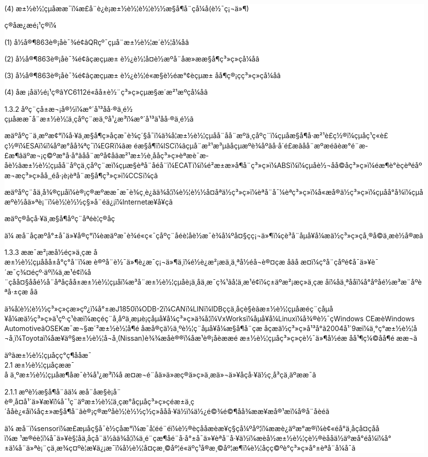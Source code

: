 (4) æ±½è½¦çµå­ææ¯ï¼æ­£å¨è¿è¡æ±½è½¦è½¦è½½æ§å¶å¨çå¼å(è½¯ç¡¬ä»¶)

ç®åæ¿æé¡¹ç®ï¼

(1) å½å®¶863è®¡åè¯¾é¢âQRçº¯çµå¨æ±½è½¦æ´è½¦å¼åâ

(2) å½å®¶863è®¡åè¯¾é¢âçæçµæ± è½¿è½¦å¤è½æºå¨åæ»ææ§å¶ç³»ç»çå¼åâ

(3) å½å®¶863è®¡åè¯¾é¢âçæçµæ± è½¿è½¦é«æ§è½éæ°¢èçµæ± åå¶ç®¡çç³»ç»çå¼åâ

(4) åæ ¡åä½é¡¹ç®âYC6112é«åå±è½¨ç³»ç»çµæ§æ´æ²¹æºçå¼åâ

1.3.2 åºç¨çå±æ¬¡å®½ï¼æ°´å¹³åå·®ä¸é½  
çµå­ææ¯å¨æ±½è½¦ä¸çåºç¨æä¸ºå¹¿æ³ï¼æ°´å¹³ä¹åå·®ä¸é½ã

æäºåºç¨ä¸æºæ¢°ï¼å·¥ä¸æ§å¶ç»åçæ¯è¾ç´§å¯ï¼ä¾å¦æ±½è½¦çµå­å¨åå¨æºä¸çåºç¨ï¼çµå­æ§å¶å·æ²¹è£ç½®ï¼çµå­ç¹ç«è£ç½®ï¼ESAï¼ï¼åºæ°åå¾ªç¯ï¼EGRï¼ãæ éæ§å¶ï¼ISCï¼ãçµå¨æ²¹æ³µãåçµæºè¾åºãå·å´é£æãåå¨æºæéãèæ°é¨æ­£æ¶ãäºæ¬¡ç©ºæ°å·å°ãåå¨æºå¢åãæ²¹æ±½è¸ååç³»ç»èªæè¯æ­åè½ãæ±½è½¦çµå­å¨åºçä¸çåºç¨æï¼çµæ§èªå¨åéå¨ï¼ECATï¼ï¼é²æ±æ­»å¶å¨ç³»ç»ï¼ABSï¼ï¼çµå­è½¬åå©åç³»ç»ï¼éæ¶è°èçèªéåºæ¬æç³»ç»åå¸¸éå·¡è¡èªå¨æ§å¶ç³»ç»ï¼CCSï¼ç­ã

æäºåºç¨åä¸å¾®çµå­ï¼è®¡ç®æºææ¯æ¯è¾ç¸è¿ãä¾å¦ï¼è½¦è½½å¤åªä½ç³»ç»ï¼èªå¨å¯¼èªç³»ç»ï¼å«æå®ä½ç³»ç»ï¼çµå­å°å¾ï¼çµå­æºè½åä»ªè¡¨ï¼è½¦è½½ç§»å¨éä¿¡ï¼Internetæ¥å¥ç­ã

æäºç®åçå·¥ä¸æ§å¶åºç¨åªéè¦ç®åç
  
ä¼ æå¨åçæºå°±å¯ä»¥å®ç°ï¼èæäºæ¯è¾é«ç«¯çåºç¨åéè¦åè½æ¯è¾å¼ºå¤§çç¡¬ä»¶ï¼çè³å¨åµå¥å¼æä½ç³»ç»çå¸®å©ä¸æè½å®æã

1.3.3 ææ¯æ²¡æå½éç»ä¸çæ å  
æ±½è½¦çµå­åå±å°ç°å¨ï¼æ è®ºå¨è½¯ä»¶è¿æ¯ç¡¬ä»¶ä¸ï¼é½è¿æ²¡æä¸ä¸ªå½éå¬è®¤çæ åãå æ­¤ï¼ç°å¨çåºé¢å¯ä»¥è¯´æ¯ç¾¤éçº·äºï¼ä¸æ¹é¢ï¼å¨çåå¤§ååé½å¨åªåçåå±æ±½è½¦çµå­ï¼æ³å¨æ±½è½¦çµå­è¡ä¸åä¸æ¯ç¾¹ãå¦ä¸æ¹é¢ï¼ç±äºæ²¡æç»ä¸çæ åï¼åä¸ªååï¼å°åºåé½æ³æ¨åºèªå·±çæ åã

ä¾å¦è½¦è½½ç³»ç»çæ»çº¿ï¼å°±æJ1850ï¼ODB-2ï¼CANï¼LINï¼IDBç­ç­ä¸åçè§èãæ±½è½¦çµå­æéç¨çåµå¥å¼æä½ç³»ç»ä¹çº·ç¹èæï¼æçéç¨å¸åºä¸æµè¡çåµå¥å¼ç³»ç»ä¾å¦ï¼VxWorksï¼åµå¥å¼Linuxï¼å¾®è½¯çWindows CEæèWindows AutomotiveãOSEKæ¯æ¬§æ´²æ±½è½¦å¶é åæå®çä½ä¸ºè½¦ç¨åµå¥å¼æ§å¶å¨çæ åçæä½ç³»ç»å¹³å°ã2004å¹´9æï¼ä¸°ç°æ±½è½¦å¬å¸ï¼Toyotaï¼åæ¥äº§æ±½è½¦å¬å¸(Nissan)è¾¾æåè®®ï¼åæ¹è®¡åèææé æ±½è½¦çµå­ç³»ç»çè½¯ä»¶å½éæ åå¹¶ç¼©åå¶é ææ¬ã

äºãæ±½è½¦çµå­çç°ç¶ååæ¯  
2.1 æ±½è½¦çµå­çææ¯  
å ä¸ºæ±½è½¦çµå­æ¶åæ¯è¾å¹¿æ³ï¼å æ­¤æ¬é¨åä»ä»æç®ä»ç»ä¸æä»¬ä»¥åçå·¥ä½ç¸å³çä¸äºææ¯ã

2.1.1 æºè½æ§å¶å¨ãä¼ æå¨åæ§è¡å¨  
è®¸å¤å¹´ä»¥æ¥ï¼å¯¹ç¨äºæ±½è½¦ä¸çæ°åçµå­ç³»ç»çéæ±ä¸ç´ååè¿«åï¼åç±»æ§å¶å¨ãè®¡ç®æºåè½¦è½½ç½ç»ååå·¥ä½ï¼ä½¿é©¾é©¶åå¾ææ¥æå®¹æï¼å®å¨åèéã

ä¼ æå¨ï¼sensorï¼æ£æµåç§å¯è½çåæ°ï¼æ¯å¦éé¨éï¼è½®èçååæèæ¥ç§çå¼ºåº¦ï¼ææè¿äºæ°æ®ï¼è¢«éå°ä¸åçå¤çååï¼æ ¹æ®éè¦ï¼å¯ä»¥è§¦åä¸åçå¨ä½ãä¾å¦ï¼ä¸é¨çæ¶åé¨å·å°±å¯ä»¥èªå¨å·¥ä½ï¼æèå½æ±½è½¦çè½®èååä½äºæå°éå¼ï¼å°±ä¼å¨ä»ªè¡¨çä¸æ¾ç¤ºè­¦æ¥ä¿¡æ¯ï¼å½è½¦å¤çæ¸©åº¦é«äºç¹å®æ¸©åº¦æ¶ï¼è½¦åçç©ºè°ç³»ç»å°±èªå¨å¼å¯ã
